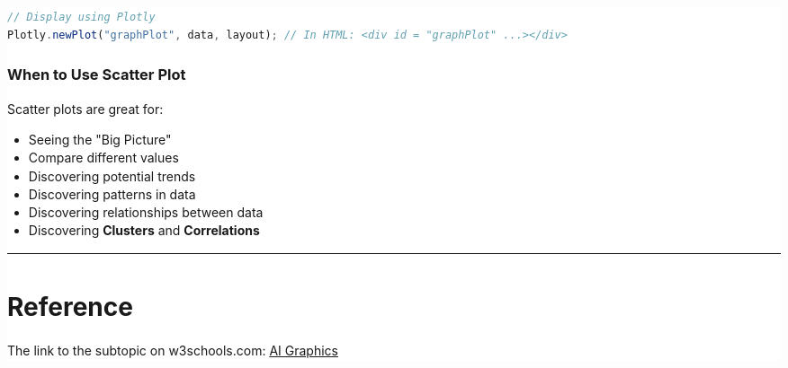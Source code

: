 ```js
// Display using Plotly
Plotly.newPlot("graphPlot", data, layout); // In HTML: <div id = "graphPlot" ...></div>
```

### **When to Use Scatter Plot**

Scatter plots are great for:

* Seeing the "Big Picture"
* Compare different values
* Discovering potential trends
* Discovering patterns in data
* Discovering relationships between data
* Discovering **Clusters** and **Correlations**

---

# **Reference**

The link to the subtopic on w3schools.com: [AI Graphics](https://www.w3schools.com/ai/ai_plotter.asp)